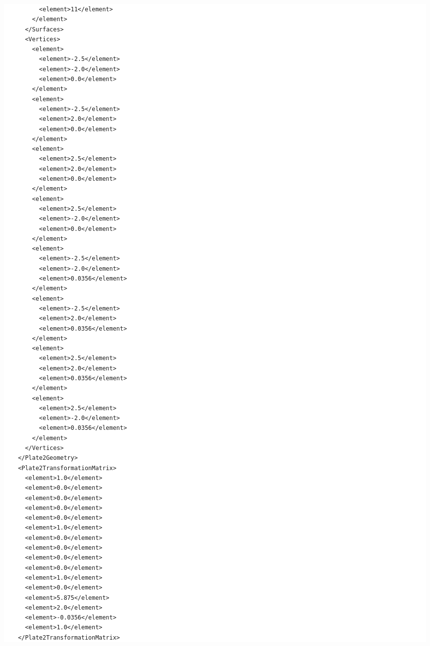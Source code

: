               <element>11</element>
            </element>
          </Surfaces>
          <Vertices>
            <element>
              <element>-2.5</element>
              <element>-2.0</element>
              <element>0.0</element>
            </element>
            <element>
              <element>-2.5</element>
              <element>2.0</element>
              <element>0.0</element>
            </element>
            <element>
              <element>2.5</element>
              <element>2.0</element>
              <element>0.0</element>
            </element>
            <element>
              <element>2.5</element>
              <element>-2.0</element>
              <element>0.0</element>
            </element>
            <element>
              <element>-2.5</element>
              <element>-2.0</element>
              <element>0.0356</element>
            </element>
            <element>
              <element>-2.5</element>
              <element>2.0</element>
              <element>0.0356</element>
            </element>
            <element>
              <element>2.5</element>
              <element>2.0</element>
              <element>0.0356</element>
            </element>
            <element>
              <element>2.5</element>
              <element>-2.0</element>
              <element>0.0356</element>
            </element>
          </Vertices>
        </Plate2Geometry>
        <Plate2TransformationMatrix>
          <element>1.0</element>
          <element>0.0</element>
          <element>0.0</element>
          <element>0.0</element>
          <element>0.0</element>
          <element>1.0</element>
          <element>0.0</element>
          <element>0.0</element>
          <element>0.0</element>
          <element>0.0</element>
          <element>1.0</element>
          <element>0.0</element>
          <element>5.875</element>
          <element>2.0</element>
          <element>-0.0356</element>
          <element>1.0</element>
        </Plate2TransformationMatrix>